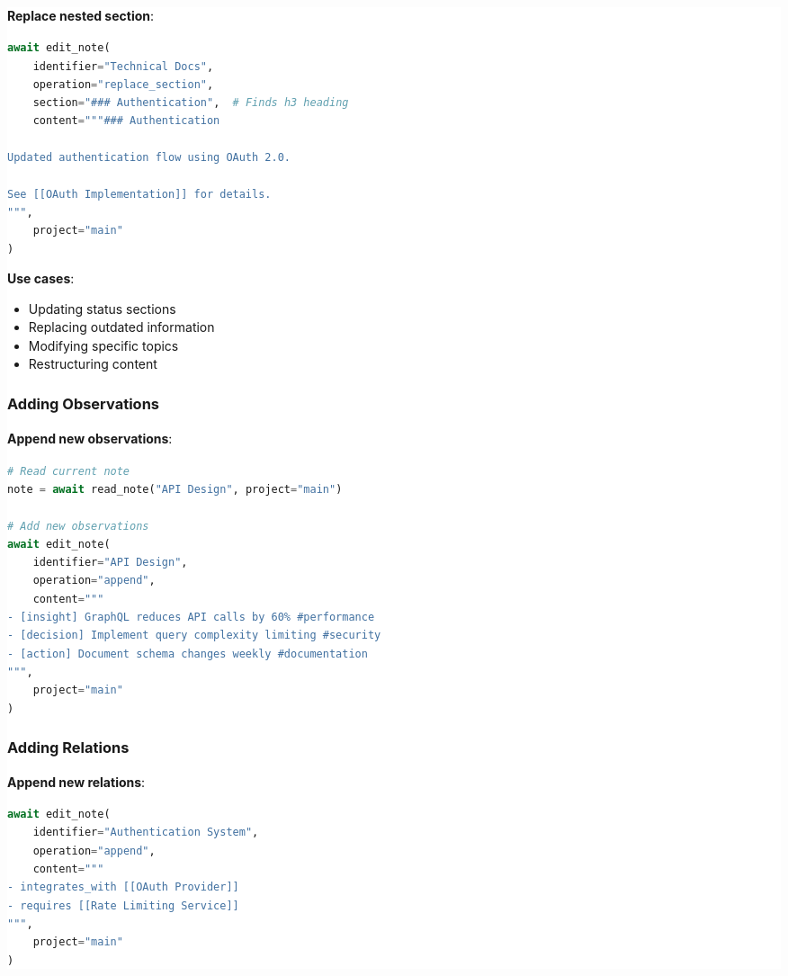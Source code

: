 **Replace nested section**:

```python
await edit_note(
    identifier="Technical Docs",
    operation="replace_section",
    section="### Authentication",  # Finds h3 heading
    content="""### Authentication

Updated authentication flow using OAuth 2.0.

See [[OAuth Implementation]] for details.
""",
    project="main"
)
```

**Use cases**:

- Updating status sections
- Replacing outdated information
- Modifying specific topics
- Restructuring content

### Adding Observations

**Append new observations**:

```python
# Read current note
note = await read_note("API Design", project="main")

# Add new observations
await edit_note(
    identifier="API Design",
    operation="append",
    content="""
- [insight] GraphQL reduces API calls by 60% #performance
- [decision] Implement query complexity limiting #security
- [action] Document schema changes weekly #documentation
""",
    project="main"
)
```

### Adding Relations

**Append new relations**:

```python
await edit_note(
    identifier="Authentication System",
    operation="append",
    content="""
- integrates_with [[OAuth Provider]]
- requires [[Rate Limiting Service]]
""",
    project="main"
)
```
